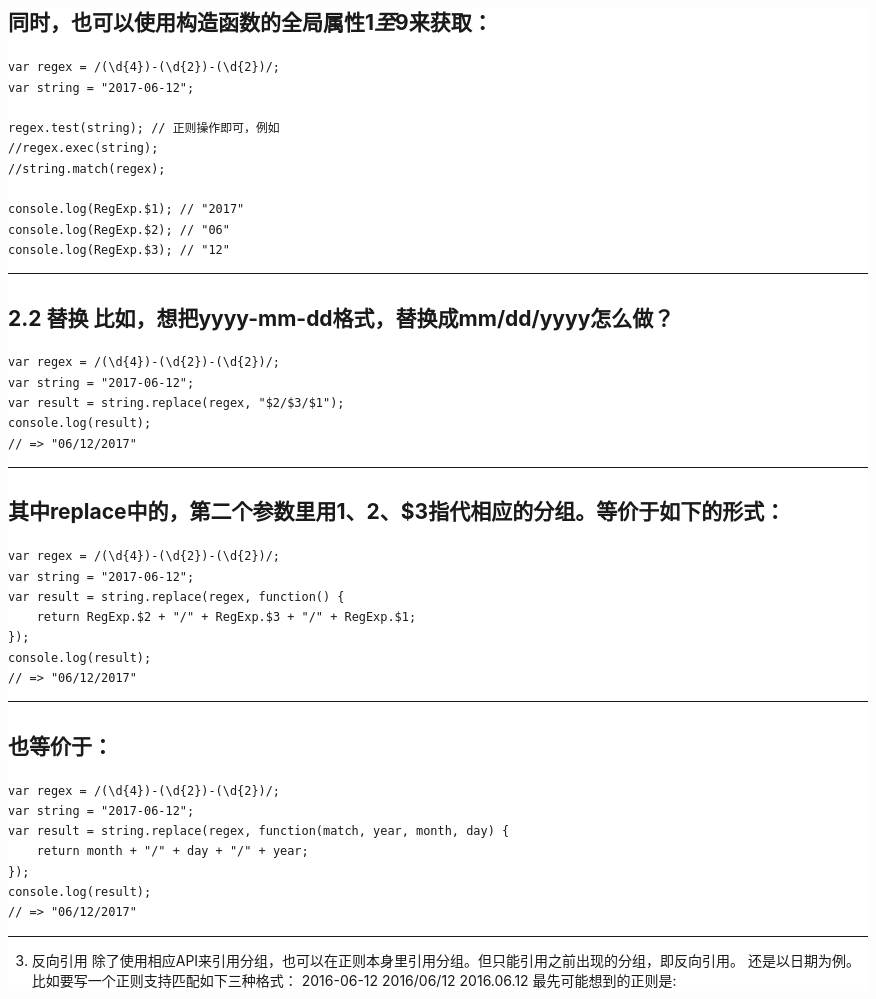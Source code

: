 同时，也可以使用构造函数的全局属性$1至$9来获取：
----------------------------------------------------------------
    var regex = /(\d{4})-(\d{2})-(\d{2})/;
    var string = "2017-06-12";

    regex.test(string); // 正则操作即可，例如
    //regex.exec(string);
    //string.match(regex);

    console.log(RegExp.$1); // "2017"
    console.log(RegExp.$2); // "06"
    console.log(RegExp.$3); // "12"
----------------------------------------------------------------

2.2 替换
比如，想把yyyy-mm-dd格式，替换成mm/dd/yyyy怎么做？
----------------------------------------------------------------
    var regex = /(\d{4})-(\d{2})-(\d{2})/;
    var string = "2017-06-12";
    var result = string.replace(regex, "$2/$3/$1");
    console.log(result);
    // => "06/12/2017"
----------------------------------------------------------------

其中replace中的，第二个参数里用$1、$2、$3指代相应的分组。等价于如下的形式：
----------------------------------------------------------------
    var regex = /(\d{4})-(\d{2})-(\d{2})/;
    var string = "2017-06-12";
    var result = string.replace(regex, function() {
        return RegExp.$2 + "/" + RegExp.$3 + "/" + RegExp.$1;
    });
    console.log(result);
    // => "06/12/2017"
----------------------------------------------------------------
也等价于：
----------------------------------------------------------------
    var regex = /(\d{4})-(\d{2})-(\d{2})/;
    var string = "2017-06-12";
    var result = string.replace(regex, function(match, year, month, day) {
        return month + "/" + day + "/" + year;
    });
    console.log(result);
    // => "06/12/2017"
----------------------------------------------------------------

3. 反向引用
除了使用相应API来引用分组，也可以在正则本身里引用分组。但只能引用之前出现的分组，即反向引用。
还是以日期为例。
比如要写一个正则支持匹配如下三种格式：
2016-06-12
2016/06/12
2016.06.12
最先可能想到的正则是:
